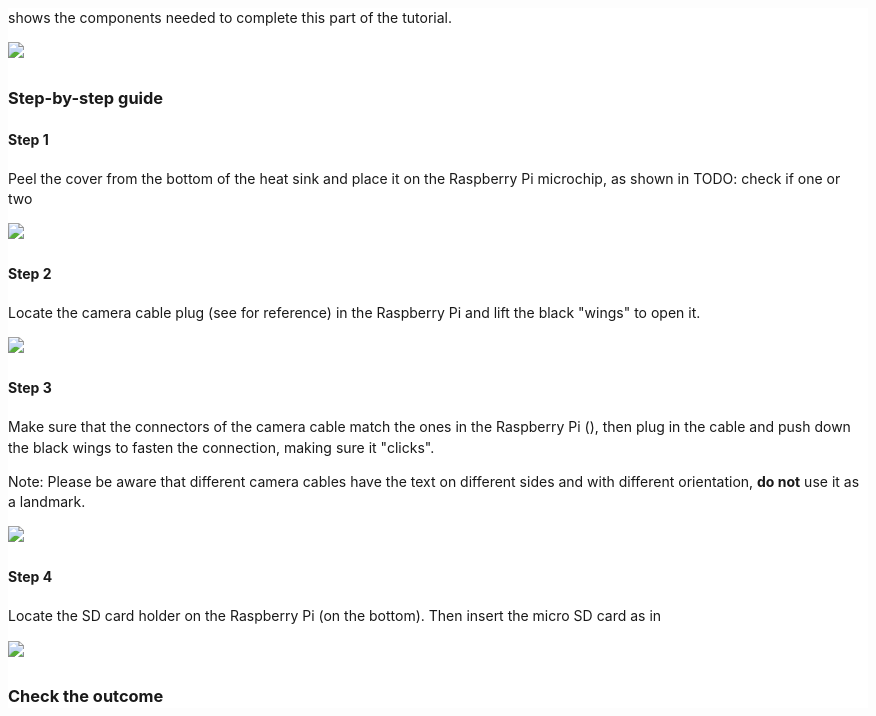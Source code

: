 [](#fig:howto-mount-rpi-parts) shows the components needed to complete this part of the tutorial.

<div figure-id="fig:howto-mount-rpi-parts" figure-caption="The heat sinks and the Raspberry Pi 3B+.">
     <img src="howto_mount_rpi_parts.jpg" style='width: 30em'/>
</div>

### Step-by-step guide

#### Step 1

Peel the cover from the bottom of the heat sink and place it on the Raspberry Pi microchip, as shown in [](#fig:howto-mount-rpi-1)
TODO: check if one or two

<div figure-id="fig:howto-mount-rpi-1" figure-caption="How to mount the heat sink.">
     <img src="howto_mount_rpi_1.jpg" style='width: 30em'/>
</div>

#### Step 2

Locate the camera cable plug (see [](#fig:howto-mount-rpi-2) for reference) in the Raspberry Pi and lift the black "wings" to open it.

<div figure-id="fig:howto-mount-rpi-2" figure-caption="Open the camera cable plug.">
     <img src="howto_mount_rpi_2.jpg" style='width: 30em'/>
</div>

#### Step 3

Make sure that the connectors of the camera cable match the ones in the Raspberry Pi ([](#fig:howto-mount-rpi-3)), then plug in the cable and push down the black wings to fasten the connection, making sure it "clicks".

Note: Please be aware that different camera
cables have the text on different sides and with different orientation, **do not** use it as a landmark.
<div figure-id="fig:howto-mount-rpi-3" figure-caption="Open the camera cable plug.">
     <img src="howto_mount_rpi_3.jpg" style='width: 30em'/>
</div>

#### Step 4

Locate the SD card holder on the Raspberry Pi (on the bottom). Then insert the micro SD card as in [](#fig:howto-mount-rpi-4)
<div figure-id="fig:howto-mount-rpi-4" figure-caption="Open the camera cable plug.">
     <img src="howto_mount_rpi_4.png" style='width: 30em'/>
</div>


### Check the outcome
